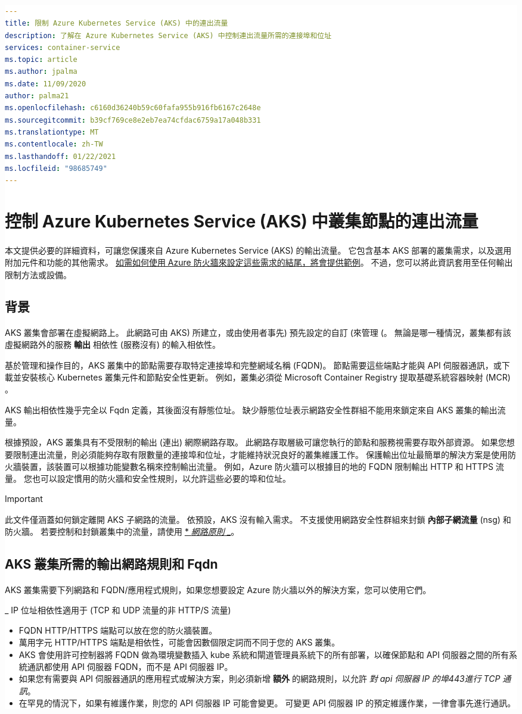 ```yaml
---
title: 限制 Azure Kubernetes Service (AKS) 中的連出流量
description: 了解在 Azure Kubernetes Service (AKS) 中控制連出流量所需的連接埠和位址
services: container-service
ms.topic: article
ms.author: jpalma
ms.date: 11/09/2020
author: palma21
ms.openlocfilehash: c6160d36240b59c60fafa955b916fb6167c2648e
ms.sourcegitcommit: b39cf769ce8e2eb7ea74cfdac6759a17a048b331
ms.translationtype: MT
ms.contentlocale: zh-TW
ms.lasthandoff: 01/22/2021
ms.locfileid: "98685749"
---
```

# <a name="control-egress-traffic-for-cluster-nodes-in-azure-kubernetes-service-aks"></a>控制 Azure Kubernetes Service (AKS) 中叢集節點的連出流量

本文提供必要的詳細資料，可讓您保護來自 Azure Kubernetes Service (AKS) 的輸出流量。 它包含基本 AKS 部署的叢集需求，以及選用附加元件和功能的其他需求。 [如需如何使用 Azure 防火牆來設定這些需求的結尾，將會提供範例](#restrict-egress-traffic-using-azure-firewall)。 不過，您可以將此資訊套用至任何輸出限制方法或設備。

## <a name="background"></a>背景

AKS 叢集會部署在虛擬網路上。 此網路可由 AKS) 所建立，或由使用者事先) 預先設定的自訂 (來管理 (。 無論是哪一種情況，叢集都有該虛擬網路外的服務 **輸出** 相依性 (服務沒有) 的輸入相依性。

基於管理和操作目的，AKS 叢集中的節點需要存取特定連接埠和完整網域名稱 (FQDN)。 節點需要這些端點才能與 API 伺服器通訊，或下載並安裝核心 Kubernetes 叢集元件和節點安全性更新。 例如，叢集必須從 Microsoft Container Registry 提取基礎系統容器映射 (MCR) 。

AKS 輸出相依性幾乎完全以 Fqdn 定義，其後面沒有靜態位址。 缺少靜態位址表示網路安全性群組不能用來鎖定來自 AKS 叢集的輸出流量。 

根據預設，AKS 叢集具有不受限制的輸出 (連出) 網際網路存取。 此網路存取層級可讓您執行的節點和服務視需要存取外部資源。 如果您想要限制連出流量，則必須能夠存取有限數量的連接埠和位址，才能維持狀況良好的叢集維護工作。 保護輸出位址最簡單的解決方案是使用防火牆裝置，該裝置可以根據功能變數名稱來控制輸出流量。 例如，Azure 防火牆可以根據目的地的 FQDN 限制輸出 HTTP 和 HTTPS 流量。 您也可以設定慣用的防火牆和安全性規則，以允許這些必要的埠和位址。

> [!IMPORTANT]
> 此文件僅涵蓋如何鎖定離開 AKS 子網路的流量。 依預設，AKS 沒有輸入需求。  不支援使用網路安全性群組來封鎖 **內部子網流量** (nsg) 和防火牆。 若要控制和封鎖叢集中的流量，請使用 [ * *_網路原則_* _][network-policy]。

## <a name="required-outbound-network-rules-and-fqdns-for-aks-clusters"></a>AKS 叢集所需的輸出網路規則和 Fqdn

AKS 叢集需要下列網路和 FQDN/應用程式規則，如果您想要設定 Azure 防火牆以外的解決方案，您可以使用它們。

_ IP 位址相依性適用于 (TCP 和 UDP 流量的非 HTTP/S 流量) 
* FQDN HTTP/HTTPS 端點可以放在您的防火牆裝置。
* 萬用字元 HTTP/HTTPS 端點是相依性，可能會因數個限定詞而不同于您的 AKS 叢集。
* AKS 會使用許可控制器將 FQDN 做為環境變數插入 kube 系統和閘道管理員系統下的所有部署，以確保節點和 API 伺服器之間的所有系統通訊都使用 API 伺服器 FQDN，而不是 API 伺服器 IP。 
* 如果您有需要與 API 伺服器通訊的應用程式或解決方案，則必須新增 **額外** 的網路規則，以允許 *對 api 伺服器 IP 的埠443進行 TCP 通訊*。
* 在罕見的情況下，如果有維護作業，則您的 API 伺服器 IP 可能會變更。 可變更 API 伺服器 IP 的預定維護作業，一律會事先進行通訊。


[aks-quickstart-cli]: kubernetes-walkthrough.md
[aks-quickstart-portal]: kubernetes-walkthrough-portal.md
[install-azure-cli]: /cli/azure/install-azure-cli
[network-policy]: use-network-policies.md
[azure-firewall]: ../firewall/overview.md
[az-feature-register]: /cli/azure/feature#az-feature-register
[az-feature-list]: /cli/azure/feature#az-feature-list
[az-provider-register]: /cli/azure/provider#az-provider-register
[aks-upgrade]: upgrade-cluster.md
[aks-support-policies]: support-policies.md
[aks-faq]: faq.md
[dev-spaces-service-tags]: ../dev-spaces/configure-networking.md#virtual-network-or-subnet-configurations